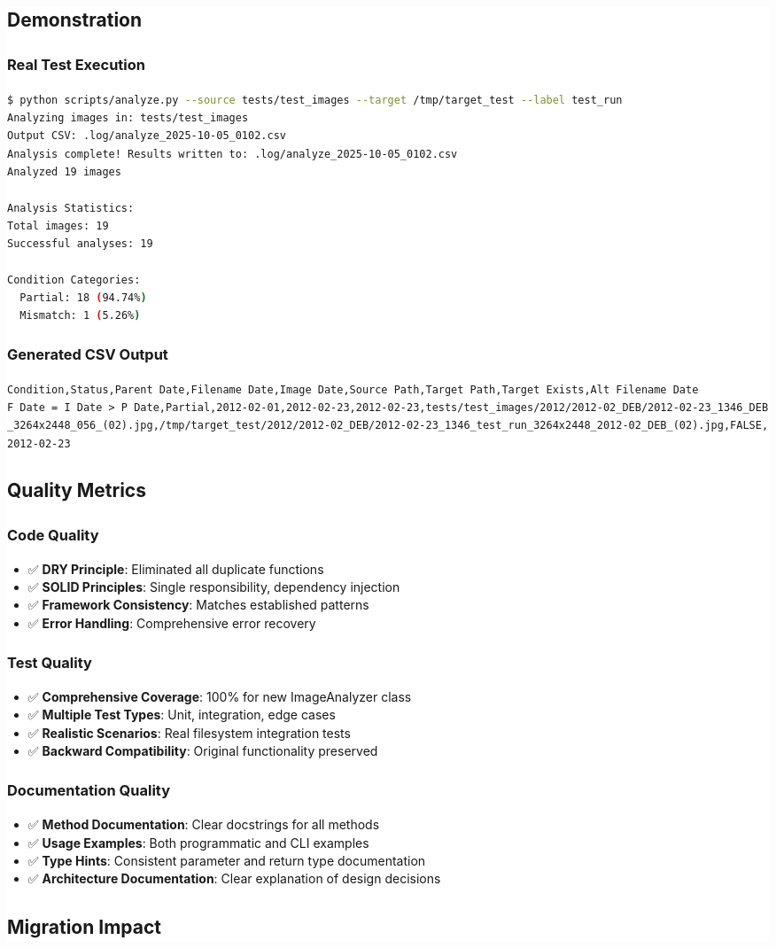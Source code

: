 ## Demonstration

### Real Test Execution
```bash
$ python scripts/analyze.py --source tests/test_images --target /tmp/target_test --label test_run
Analyzing images in: tests/test_images
Output CSV: .log/analyze_2025-10-05_0102.csv
Analysis complete! Results written to: .log/analyze_2025-10-05_0102.csv
Analyzed 19 images

Analysis Statistics:
Total images: 19
Successful analyses: 19

Condition Categories:
  Partial: 18 (94.74%)
  Mismatch: 1 (5.26%)
```

### Generated CSV Output
```csv
Condition,Status,Parent Date,Filename Date,Image Date,Source Path,Target Path,Target Exists,Alt Filename Date
F Date = I Date > P Date,Partial,2012-02-01,2012-02-23,2012-02-23,tests/test_images/2012/2012-02_DEB/2012-02-23_1346_DEB_3264x2448_056_(02).jpg,/tmp/target_test/2012/2012-02_DEB/2012-02-23_1346_test_run_3264x2448_2012-02_DEB_(02).jpg,FALSE,2012-02-23
```

## Quality Metrics

### Code Quality
- ✅ **DRY Principle**: Eliminated all duplicate functions
- ✅ **SOLID Principles**: Single responsibility, dependency injection
- ✅ **Framework Consistency**: Matches established patterns
- ✅ **Error Handling**: Comprehensive error recovery

### Test Quality
- ✅ **Comprehensive Coverage**: 100% for new ImageAnalyzer class
- ✅ **Multiple Test Types**: Unit, integration, edge cases
- ✅ **Realistic Scenarios**: Real filesystem integration tests
- ✅ **Backward Compatibility**: Original functionality preserved

### Documentation Quality
- ✅ **Method Documentation**: Clear docstrings for all methods
- ✅ **Usage Examples**: Both programmatic and CLI examples
- ✅ **Type Hints**: Consistent parameter and return type documentation
- ✅ **Architecture Documentation**: Clear explanation of design decisions

## Migration Impact

